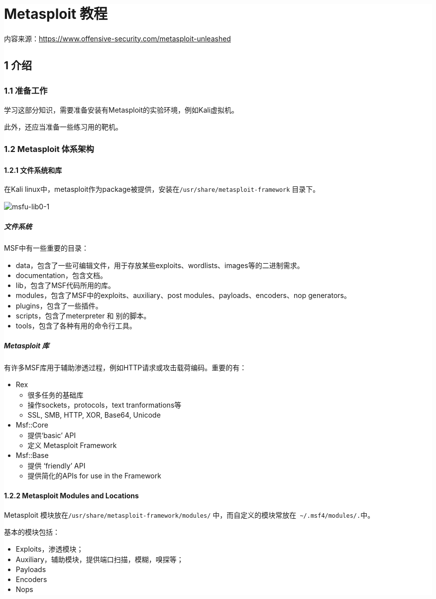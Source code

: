 # Metasploit 教程

内容来源：https://www.offensive-security.com/metasploit-unleashed

##  1 介绍

###  1.1 准备工作

学习这部分知识，需要准备安装有Metasploit的实验环境，例如Kali虚拟机。

此外，还应当准备一些练习用的靶机。

###  1.2 Metasploit 体系架构

####  1.2.1 文件系统和库

在Kali linux中，metasploit作为package被提供，安装在```/usr/share/metasploit-framework``` 目录下。

![msfu-lib0-1](images/metasploit/msfu-lib0-1.png)

##### 文件系统

MSF中有一些重要的目录：
- data，包含了一些可编辑文件，用于存放某些exploits、wordlists、images等的二进制需求。
- documentation，包含文档。
- lib，包含了MSF代码所用的库。
- modules，包含了MSF中的exploits、auxiliary、post modules、payloads、encoders、nop generators。
- plugins，包含了一些插件。
- scripts，包含了meterpreter 和 别的脚本。
- tools，包含了各种有用的命令行工具。

##### Metasploit 库

有许多MSF库用于辅助渗透过程，例如HTTP请求或攻击载荷编码。重要的有：
- Rex
  - 很多任务的基础库
  - 操作sockets，protocols，text tranformations等
  - SSL, SMB, HTTP, XOR, Base64, Unicode
- Msf::Core
  - 提供‘basic’ API
  - 定义 Metasploit Framework
- Msf::Base
  - 提供 ‘friendly’ API
  - 提供简化的APIs for use in the Framework

####  1.2.2 Metasploit Modules and Locations

Metasploit 模块放在```/usr/share/metasploit-framework/modules/``` 中，而自定义的模块常放在``` ~/.msf4/modules/.```中。

基本的模块包括：

- Exploits，渗透模块；
- Auxiliary，辅助模块，提供端口扫描，模糊，嗅探等；
- Payloads
- Encoders
- Nops
